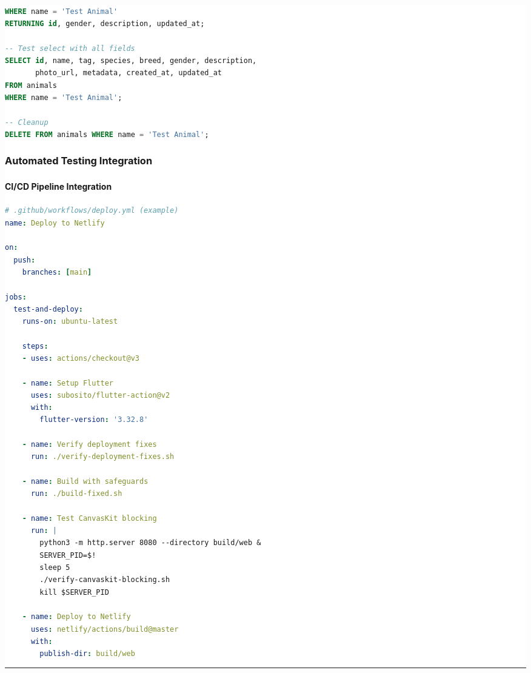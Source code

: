 ```sql
WHERE name = 'Test Animal'
RETURNING id, gender, description, updated_at;

-- Test select with all fields
SELECT id, name, tag, species, breed, gender, description, 
       photo_url, metadata, created_at, updated_at
FROM animals 
WHERE name = 'Test Animal';

-- Cleanup
DELETE FROM animals WHERE name = 'Test Animal';
```

### Automated Testing Integration

#### CI/CD Pipeline Integration
```yaml
# .github/workflows/deploy.yml (example)
name: Deploy to Netlify

on:
  push:
    branches: [main]

jobs:
  test-and-deploy:
    runs-on: ubuntu-latest
    
    steps:
    - uses: actions/checkout@v3
    
    - name: Setup Flutter
      uses: subosito/flutter-action@v2
      with:
        flutter-version: '3.32.8'
    
    - name: Verify deployment fixes
      run: ./verify-deployment-fixes.sh
      
    - name: Build with safeguards
      run: ./build-fixed.sh
      
    - name: Test CanvasKit blocking
      run: |
        python3 -m http.server 8080 --directory build/web &
        SERVER_PID=$!
        sleep 5
        ./verify-canvaskit-blocking.sh
        kill $SERVER_PID
        
    - name: Deploy to Netlify
      uses: netlify/actions/build@master
      with:
        publish-dir: build/web
```

---